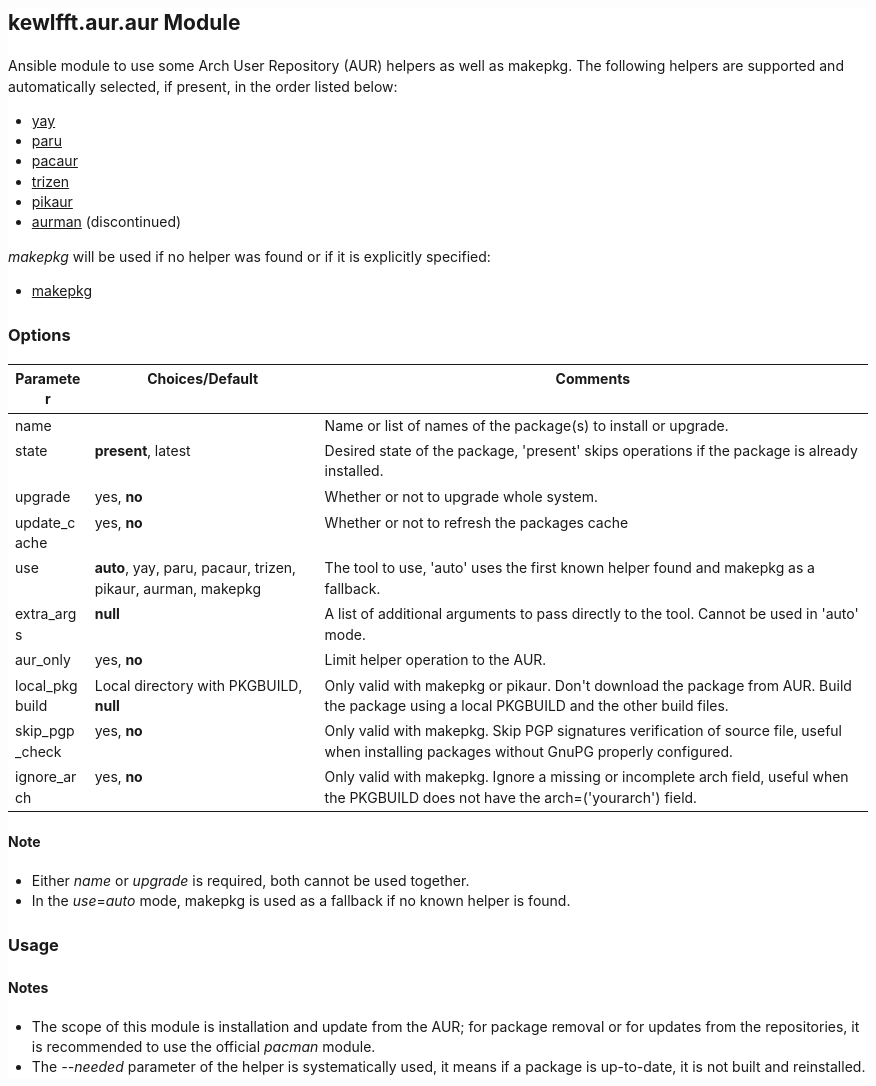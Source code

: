 ## kewlfft.aur.aur Module

Ansible module to use some Arch User Repository (AUR) helpers as well as makepkg.
The following helpers are supported and automatically selected, if present, in the order listed below:

- [yay](https://github.com/Jguer/yay)
- [paru](https://github.com/Morganamilo/paru)
- [pacaur](https://github.com/E5ten/pacaur)
- [trizen](https://github.com/trizen/trizen)
- [pikaur](https://github.com/actionless/pikaur)
- [aurman](https://github.com/polygamma/aurman) (discontinued)

*makepkg* will be used if no helper was found or if it is explicitly specified:

- [makepkg](https://wiki.archlinux.org/index.php/makepkg)

### Options

| Parameter      | Choices/**Default**                                          | Comments                                                                                                                                     |
| -------------- | ------------------------------------------------------------ | -------------------------------------------------------------------------------------------------------------------------------------------- |
| name           |                                                              | Name or list of names of the package(s) to install or upgrade.                                                                               |
| state          | **present**, latest                                          | Desired state of the package, 'present' skips operations if the package is already installed.                                                |
| upgrade        | yes, **no**                                                  | Whether or not to upgrade whole system.                                                                                                      |
| update_cache        | yes, **no**                                                  | Whether or not to refresh the packages cache |
| use            | **auto**, yay, paru, pacaur, trizen, pikaur, aurman, makepkg | The tool to use, 'auto' uses the first known helper found and makepkg as a fallback.                                                         |
| extra_args     | **null**                                                     | A list of additional arguments to pass directly to the tool. Cannot be used in 'auto' mode.                                                  |
| aur_only       | yes, **no**                                                  | Limit helper operation to the AUR.                                                                                                           |
| local_pkgbuild | Local directory with PKGBUILD, **null**                      | Only valid with makepkg or pikaur. Don't download the package from AUR. Build the package using a local PKGBUILD and the other build files.  |
| skip_pgp_check | yes, **no**                                                  | Only valid with makepkg. Skip PGP signatures verification of source file, useful when installing packages without GnuPG properly configured. |
| ignore_arch    | yes, **no**                                                  | Only valid with makepkg. Ignore a missing or incomplete arch field, useful when the PKGBUILD does not have the arch=('yourarch') field.      |

#### Note

* Either *name* or *upgrade* is required, both cannot be used together.
* In the *use*=*auto* mode, makepkg is used as a fallback if no known helper is found.

### Usage

#### Notes

* The scope of this module is installation and update from the AUR; for package removal or for updates from the repositories, it is recommended to use the official *pacman* module.
* The *--needed* parameter of the helper is systematically used, it means if a package is up-to-date, it is not built and reinstalled.
